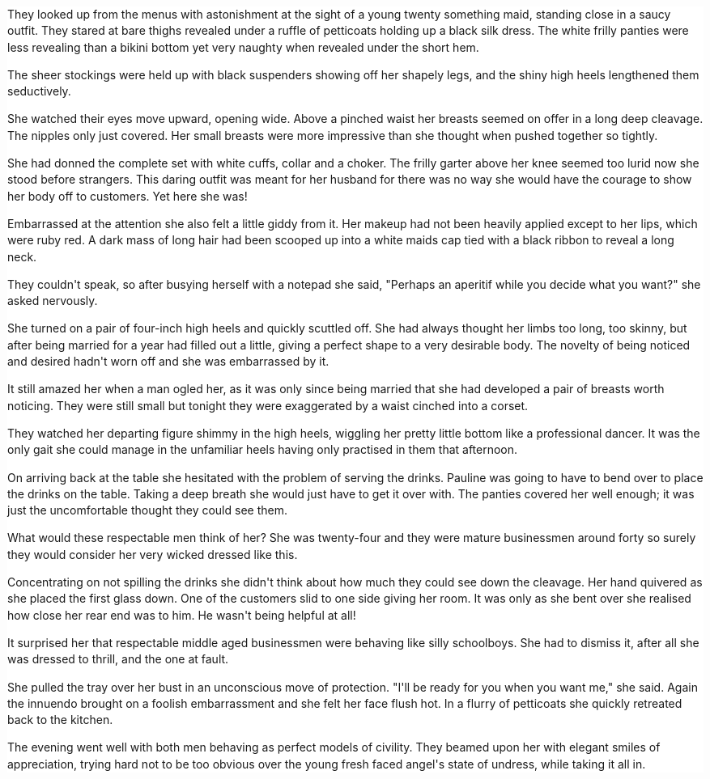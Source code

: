  They looked up from the menus with astonishment at the sight of a young twenty something maid, standing close in a saucy outfit. They stared at bare thighs revealed under a ruffle of petticoats holding up a black silk dress. The white frilly panties were less revealing than a bikini bottom yet very naughty when revealed under the short hem. 

 The sheer stockings were held up with black suspenders showing off her shapely legs, and the shiny high heels lengthened them seductively. 

 She watched their eyes move upward, opening wide. Above a pinched waist her breasts seemed on offer in a long deep cleavage. The nipples only just covered. Her small breasts were more impressive than she thought when pushed together so tightly. 

 She had donned the complete set with white cuffs, collar and a choker. The frilly garter above her knee seemed too lurid now she stood before strangers. This daring outfit was meant for her husband for there was no way she would have the courage to show her body off to customers. Yet here she was! 

 Embarrassed at the attention she also felt a little giddy from it. Her makeup had not been heavily applied except to her lips, which were ruby red. A dark mass of long hair had been scooped up into a white maids cap tied with a black ribbon to reveal a long neck. 

 They couldn't speak, so after busying herself with a notepad she said, "Perhaps an aperitif while you decide what you want?" she asked nervously. 

 She turned on a pair of four-inch high heels and quickly scuttled off. She had always thought her limbs too long, too skinny, but after being married for a year had filled out a little, giving a perfect shape to a very desirable body. The novelty of being noticed and desired hadn't worn off and she was embarrassed by it. 

 It still amazed her when a man ogled her, as it was only since being married that she had developed a pair of breasts worth noticing. They were still small but tonight they were exaggerated by a waist cinched into a corset. 

 They watched her departing figure shimmy in the high heels, wiggling her pretty little bottom like a professional dancer. It was the only gait she could manage in the unfamiliar heels having only practised in them that afternoon. 

 On arriving back at the table she hesitated with the problem of serving the drinks. Pauline was going to have to bend over to place the drinks on the table. Taking a deep breath she would just have to get it over with. The panties covered her well enough; it was just the uncomfortable thought they could see them. 

 What would these respectable men think of her? She was twenty-four and they were mature businessmen around forty so surely they would consider her very wicked dressed like this. 

 Concentrating on not spilling the drinks she didn't think about how much they could see down the cleavage. Her hand quivered as she placed the first glass down. One of the customers slid to one side giving her room. It was only as she bent over she realised how close her rear end was to him. He wasn't being helpful at all! 

 It surprised her that respectable middle aged businessmen were behaving like silly schoolboys. She had to dismiss it, after all she was dressed to thrill, and the one at fault. 

 She pulled the tray over her bust in an unconscious move of protection. "I'll be ready for you when you want me," she said. Again the innuendo brought on a foolish embarrassment and she felt her face flush hot. In a flurry of petticoats she quickly retreated back to the kitchen. 

 The evening went well with both men behaving as perfect models of civility. They beamed upon her with elegant smiles of appreciation, trying hard not to be too obvious over the young fresh faced angel's state of undress, while taking it all in. 
